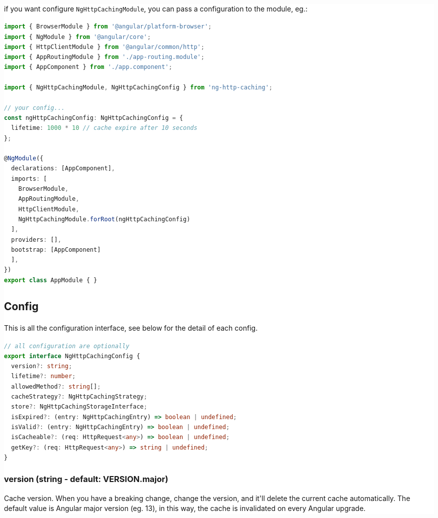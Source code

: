 if you want configure `NgHttpCachingModule`, you can pass a configuration to the module, eg.:

```ts
import { BrowserModule } from '@angular/platform-browser';
import { NgModule } from '@angular/core';
import { HttpClientModule } from '@angular/common/http';
import { AppRoutingModule } from './app-routing.module';
import { AppComponent } from './app.component';

import { NgHttpCachingModule, NgHttpCachingConfig } from 'ng-http-caching';

// your config...
const ngHttpCachingConfig: NgHttpCachingConfig = {
  lifetime: 1000 * 10 // cache expire after 10 seconds
};

@NgModule({
  declarations: [AppComponent],
  imports: [
    BrowserModule,
    AppRoutingModule,
    HttpClientModule,
    NgHttpCachingModule.forRoot(ngHttpCachingConfig)
  ],
  providers: [],
  bootstrap: [AppComponent]
  ],
})
export class AppModule { }
```

## Config

This is all the configuration interface, see below for the detail of each config.

```ts
// all configuration are optionally
export interface NgHttpCachingConfig {
  version?: string;
  lifetime?: number;
  allowedMethod?: string[];
  cacheStrategy?: NgHttpCachingStrategy;
  store?: NgHttpCachingStorageInterface;
  isExpired?: (entry: NgHttpCachingEntry) => boolean | undefined;
  isValid?: (entry: NgHttpCachingEntry) => boolean | undefined;
  isCacheable?: (req: HttpRequest<any>) => boolean | undefined;
  getKey?: (req: HttpRequest<any>) => string | undefined;
}
```

### version (string - default: VERSION.major)
Cache version. When you have a breaking change, change the version, and it'll delete the current cache automatically.
The default value is Angular major version (eg. 13), in this way, the cache is invalidated on every Angular upgrade.
